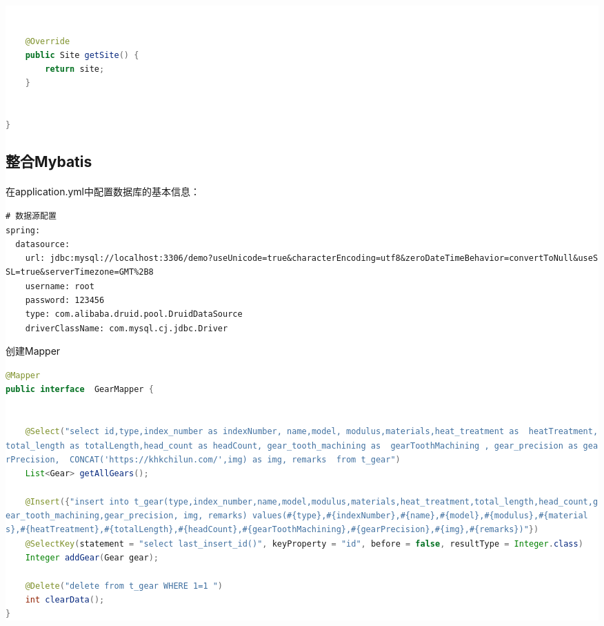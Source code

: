 ```java


    @Override
    public Site getSite() {
        return site;
    }


}
```

## 整合Mybatis

在application.yml中配置数据库的基本信息：

```
# 数据源配置
spring:
  datasource:
    url: jdbc:mysql://localhost:3306/demo?useUnicode=true&characterEncoding=utf8&zeroDateTimeBehavior=convertToNull&useSSL=true&serverTimezone=GMT%2B8
    username: root
    password: 123456
    type: com.alibaba.druid.pool.DruidDataSource
    driverClassName: com.mysql.cj.jdbc.Driver
```

创建Mapper

```java
@Mapper
public interface  GearMapper {


    @Select("select id,type,index_number as indexNumber, name,model, modulus,materials,heat_treatment as  heatTreatment, total_length as totalLength,head_count as headCount, gear_tooth_machining as  gearToothMachining , gear_precision as gearPrecision,  CONCAT('https://khkchilun.com/',img) as img, remarks  from t_gear")
    List<Gear> getAllGears();

    @Insert({"insert into t_gear(type,index_number,name,model,modulus,materials,heat_treatment,total_length,head_count,gear_tooth_machining,gear_precision, img, remarks) values(#{type},#{indexNumber},#{name},#{model},#{modulus},#{materials},#{heatTreatment},#{totalLength},#{headCount},#{gearToothMachining},#{gearPrecision},#{img},#{remarks})"})
    @SelectKey(statement = "select last_insert_id()", keyProperty = "id", before = false, resultType = Integer.class)
    Integer addGear(Gear gear);

    @Delete("delete from t_gear WHERE 1=1 ")
    int clearData();
}

```
